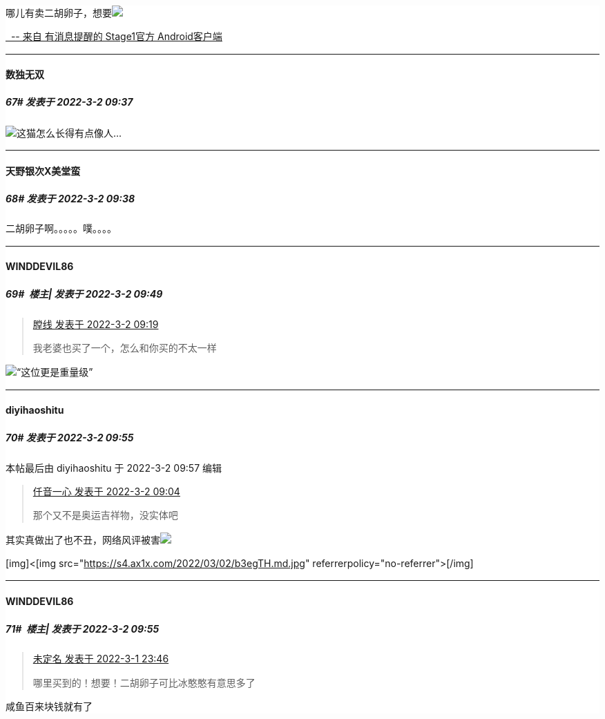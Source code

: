 哪儿有卖二胡卵子，想要<img src="https://static.saraba1st.com/image/smiley/goose2017/032.png" referrerpolicy="no-referrer">

[  -- 来自 有消息提醒的 Stage1官方 Android客户端](https://www.coolapk.com/apk/140634)

*****

####  数独无双  
##### 67#       发表于 2022-3-2 09:37

<img src="https://static.saraba1st.com/image/smiley/face2017/001.png" referrerpolicy="no-referrer">这猫怎么长得有点像人...

*****

####  天野银次X美堂蛮  
##### 68#       发表于 2022-3-2 09:38

二胡卵子啊。。。。。噗。。。。



*****

####  WINDDEVIL86  
##### 69#         楼主| 发表于 2022-3-2 09:49

<blockquote><a href="httphttps://bbs.saraba1st.com/2b/forum.php?mod=redirect&amp;goto=findpost&amp;pid=54884785&amp;ptid=2055401" target="_blank">膛线 发表于 2022-3-2 09:19</a>

我老婆也买了一个，怎么和你买的不太一样</blockquote>
<img src="https://static.saraba1st.com/image/smiley/face2017/220.png" referrerpolicy="no-referrer">“这位更是重量级”

*****

####  diyihaoshitu  
##### 70#       发表于 2022-3-2 09:55

 本帖最后由 diyihaoshitu 于 2022-3-2 09:57 编辑 
<blockquote><a href="httphttps://bbs.saraba1st.com/2b/forum.php?mod=redirect&amp;goto=findpost&amp;pid=54884609&amp;ptid=2055401" target="_blank">仟音一心 发表于 2022-3-2 09:04</a>

那个又不是奥运吉祥物，没实体吧</blockquote>
其实真做出了也不丑，网络风评被害<img src="https://s4.ax1x.com/2022/03/02/b3eMYn.jpg" referrerpolicy="no-referrer">

[img]<[img src="https://s4.ax1x.com/2022/03/02/b3egTH.md.jpg" referrerpolicy="no-referrer">[/img]

*****

####  WINDDEVIL86  
##### 71#         楼主| 发表于 2022-3-2 09:55

<blockquote><a href="httphttps://bbs.saraba1st.com/2b/forum.php?mod=redirect&amp;goto=findpost&amp;pid=54882521&amp;ptid=2055401" target="_blank">未定名 发表于 2022-3-1 23:46</a>

哪里买到的！想要！二胡卵子可比冰憨憨有意思多了</blockquote>
咸鱼百来块钱就有了
